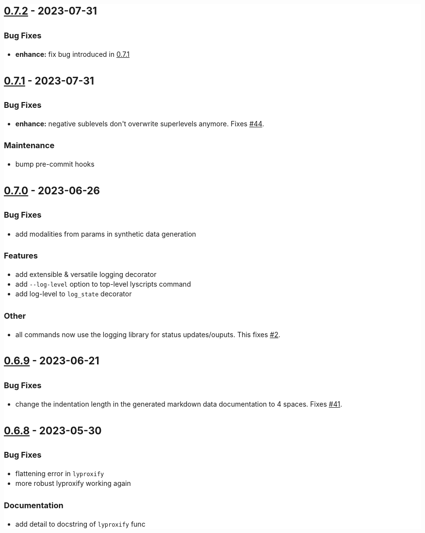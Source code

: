 <a name="0.7.2"></a>
## [0.7.2] - 2023-07-31

### Bug Fixes
- **enhance:** fix bug introduced in [0.7.1]


<a name="0.7.1"></a>
## [0.7.1] - 2023-07-31

### Bug Fixes
- **enhance:** negative sublevels don't overwrite superlevels anymore. Fixes [#44].

### Maintenance
- bump pre-commit hooks


<a name="0.7.0"></a>
## [0.7.0] - 2023-06-26

### Bug Fixes
- add modalities from params in synthetic data generation

### Features
- add extensible & versatile logging decorator
- add `--log-level` option to top-level lyscripts command
- add log-level to `log_state` decorator

### Other
- all commands now use the logging library for status updates/ouputs. This fixes [#2].


<a name="0.6.9"></a>
## [0.6.9] - 2023-06-21

### Bug Fixes
- change the indentation length in the generated markdown data documentation to 4 spaces. Fixes [#41].


<a name="0.6.8"></a>
## [0.6.8] - 2023-05-30

### Bug Fixes
- flattening error in `lyproxify`
- more robust lyproxify working again

### Documentation
- add detail to docstring of `lyproxify` func


[Unreleased]: https://github.com/rmnldwg/lyscripts/compare/0.7.2...HEAD
[0.7.2]: https://github.com/rmnldwg/lyscripts/compare/0.7.1...0.7.2
[0.7.1]: https://github.com/rmnldwg/lyscripts/compare/0.7.0...0.7.1
[0.7.0]: https://github.com/rmnldwg/lyscripts/compare/0.6.9...0.7.0
[0.6.9]: https://github.com/rmnldwg/lyscripts/compare/0.6.8...0.6.9
[0.6.8]: https://github.com/rmnldwg/lyscripts/compare/0.6.7...0.6.8
[0.6.7]: https://github.com/rmnldwg/lyscripts/compare/0.6.6...0.6.7
[0.6.6]: https://github.com/rmnldwg/lyscripts/compare/0.6.5...0.6.6
[0.6.5]: https://github.com/rmnldwg/lyscripts/compare/0.6.4...0.6.5
[0.6.4]: https://github.com/rmnldwg/lyscripts/compare/0.6.3...0.6.4
[0.6.3]: https://github.com/rmnldwg/lyscripts/compare/0.6.2...0.6.3
[0.6.2]: https://github.com/rmnldwg/lyscripts/compare/0.6.1...0.6.2
[0.6.1]: https://github.com/rmnldwg/lyscripts/compare/0.6.0...0.6.1
[0.6.0]: https://github.com/rmnldwg/lyscripts/compare/0.5.11...0.6.0
[0.5.11]: https://github.com/rmnldwg/lyscripts/compare/0.5.10...0.5.11
[0.5.10]: https://github.com/rmnldwg/lyscripts/compare/0.5.9...0.5.10
[0.5.9]: https://github.com/rmnldwg/lyscripts/compare/0.5.8...0.5.9
[0.5.8]: https://github.com/rmnldwg/lyscripts/compare/0.5.7...0.5.8
[0.5.7]: https://github.com/rmnldwg/lyscripts/compare/0.5.6...0.5.7
[0.5.6]: https://github.com/rmnldwg/lyscripts/compare/0.5.5...0.5.6
[0.5.5]: https://github.com/rmnldwg/lyscripts/compare/0.5.4...0.5.5
[0.5.4]: https://github.com/rmnldwg/lyscripts/compare/0.5.3...0.5.4
[0.5.3]: https://github.com/rmnldwg/lyscripts/compare/0.5.2...0.5.3
[#2]: https://github.com/rmnldwg/lyscripts/issues/2
[#5]: https://github.com/rmnldwg/lyscripts/issues/5
[#8]: https://github.com/rmnldwg/lyscripts/issues/8
[#11]: https://github.com/rmnldwg/lyscripts/issues/11
[#13]: https://github.com/rmnldwg/lyscripts/issues/13
[#15]: https://github.com/rmnldwg/lyscripts/issues/15
[#16]: https://github.com/rmnldwg/lyscripts/issues/16
[#17]: https://github.com/rmnldwg/lyscripts/issues/17
[#20]: https://github.com/rmnldwg/lyscripts/issues/20
[#21]: https://github.com/rmnldwg/lyscripts/issues/21
[#23]: https://github.com/rmnldwg/lyscripts/issues/23
[#25]: https://github.com/rmnldwg/lyscripts/issues/25
[#30]: https://github.com/rmnldwg/lyscripts/issues/30
[#31]: https://github.com/rmnldwg/lyscripts/issues/31
[#33]: https://github.com/rmnldwg/lyscripts/issues/33
[#41]: https://github.com/rmnldwg/lyscripts/issues/41
[#44]: https://github.com/rmnldwg/lyscripts/issues/44
[`emcee`]: https://emcee.readthedocs.io/en/stable/
[`rich`]: https://rich.readthedocs.io/en/latest/
[`rich_argparse`]: https://github.com/hamdanal/rich_argparse
[LyProX]: https://lyprox.org